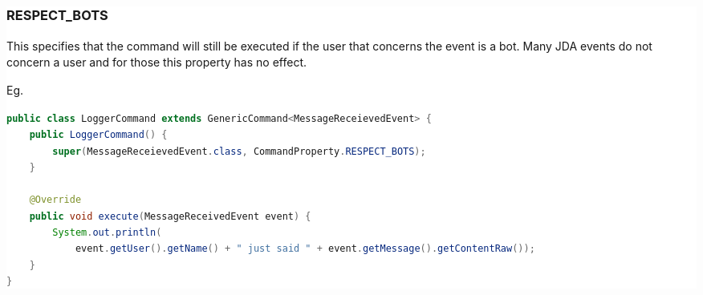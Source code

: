 ### RESPECT_BOTS

This specifies that the command will still be executed if the user that concerns
the event is a bot. Many JDA events do not concern a user and for those this
property has no effect.

Eg.

```java
public class LoggerCommand extends GenericCommand<MessageReceievedEvent> {
    public LoggerCommand() {
        super(MessageReceievedEvent.class, CommandProperty.RESPECT_BOTS);
    }

    @Override
    public void execute(MessageReceivedEvent event) {
        System.out.println(
            event.getUser().getName() + " just said " + event.getMessage().getContentRaw());
    }
}
```
